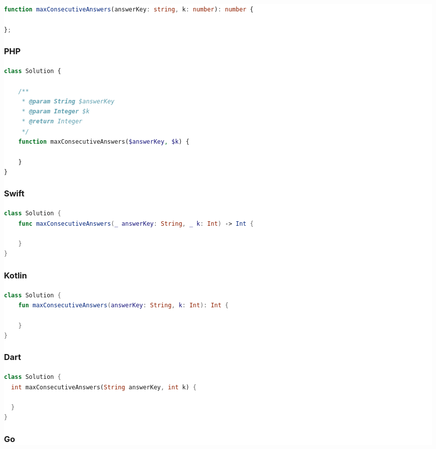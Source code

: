 ```typescript
function maxConsecutiveAnswers(answerKey: string, k: number): number {
    
};
```

### PHP

```php
class Solution {

    /**
     * @param String $answerKey
     * @param Integer $k
     * @return Integer
     */
    function maxConsecutiveAnswers($answerKey, $k) {
        
    }
}
```

### Swift

```swift
class Solution {
    func maxConsecutiveAnswers(_ answerKey: String, _ k: Int) -> Int {
        
    }
}
```

### Kotlin

```kotlin
class Solution {
    fun maxConsecutiveAnswers(answerKey: String, k: Int): Int {
        
    }
}
```

### Dart

```dart
class Solution {
  int maxConsecutiveAnswers(String answerKey, int k) {
    
  }
}
```

### Go
